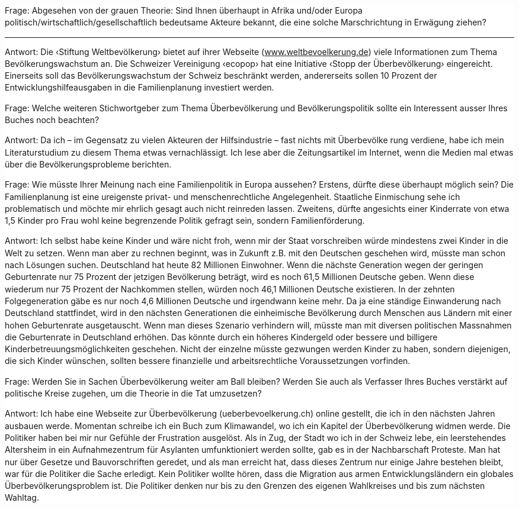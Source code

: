 Frage: Abgesehen von der grauen Theorie: Sind Ihnen überhaupt in Afrika und/oder Europa politisch/wirtschaftlich/gesellschaftlich bedeutsame Akteure bekannt, die eine solche Marschrichtung in
Erwägung ziehen?


-----

Antwort: Die ‹Stiftung Weltbevölkerung› bietet auf ihrer Webseite (www.weltbevoelkerung.de) viele
Informationen zum Thema Bevölkerungswachstum an. Die Schweizer Vereinigung ‹ecopop› hat eine
Initiative ‹Stopp der Überbevölkerung› eingereicht. Einerseits soll das Bevölkerungswachstum der
Schweiz beschränkt werden, andererseits sollen 10 Prozent der Entwicklungshilfeausgaben in die
Familienplanung investiert werden.

Frage: Welche weiteren Stichwortgeber zum Thema Überbevölkerung und Bevölkerungspolitik
sollte ein Interessent ausser Ihres Buches noch beachten?


Antwort: Da ich – im Gegensatz zu vielen Akteuren der Hilfsindustrie – fast nichts mit Überbevölke rung verdiene, habe ich mein Literaturstudium zu diesem Thema etwas vernachlässigt. Ich lese aber
die Zeitungsartikel im Internet, wenn die Medien mal etwas über die Bevölkerungsprobleme berichten.


Frage: Wie müsste Ihrer Meinung nach eine Familienpolitik in Europa aussehen? Erstens, dürfte
diese überhaupt möglich sein? Die Familienplanung ist eine ureigenste privat- und menschenrechtliche
Angelegenheit. Staatliche Einmischung sehe ich problematisch und möchte mir ehrlich gesagt auch nicht
reinreden lassen. Zweitens, dürfte angesichts einer Kinderrate von etwa 1,5 Kinder pro Frau wohl keine
begrenzende Politik gefragt sein, sondern Familienförderung.

Antwort: Ich selbst habe keine Kinder und wäre nicht froh, wenn mir der Staat vorschreiben würde
mindestens zwei Kinder in die Welt zu setzen. Wenn man aber zu rechnen beginnt, was in Zukunft z.B.
mit den Deutschen geschehen wird, müsste man schon nach Lösungen suchen. Deutschland hat heute
82 Millionen Einwohner. Wenn die nächste Generation wegen der geringen Geburtenrate nur 75
Prozent der jetzigen Bevölkerung beträgt, wird es noch 61,5 Millionen Deutsche geben. Wenn diese
wiederum nur 75 Prozent der Nachkommen stellen, würden noch 46,1 Millionen Deutsche existieren.
In der zehnten Folgegeneration gäbe es nur noch 4,6 Millionen Deutsche und irgendwann keine mehr.
Da ja eine ständige Einwanderung nach Deutschland stattfindet, wird in den nächsten Generationen
die einheimische Bevölkerung durch Menschen aus Ländern mit einer hohen Geburtenrate ausgetauscht.
Wenn man dieses Szenario verhindern will, müsste man mit diversen politischen Massnahmen die
Geburtenrate in Deutschland erhöhen. Das könnte durch ein höheres Kindergeld oder bessere und
billigere Kinderbetreuungsmöglichkeiten geschehen. Nicht der einzelne müsste gezwungen werden
Kinder zu haben, sondern diejenigen, die sich Kinder wünschen, sollten bessere finanzielle und arbeitsrechtliche Voraussetzungen vorfinden.

Frage: Werden Sie in Sachen Überbevölkerung weiter am Ball bleiben? Werden Sie auch als Verfasser Ihres Buches verstärkt auf politische Kreise zugehen, um die Theorie in die Tat umzusetzen?

Antwort: Ich habe eine Webseite zur Überbevölkerung (ueberbevoelkerung.ch) online gestellt, die ich
in den nächsten Jahren ausbauen werde. Momentan schreibe ich ein Buch zum Klimawandel, wo ich
ein Kapitel der Überbevölkerung widmen werde. Die Politiker haben bei mir nur Gefühle der Frustration
ausgelöst. Als in Zug, der Stadt wo ich in der Schweiz lebe, ein leerstehendes Altersheim in ein Aufnahmezentrum für Asylanten umfunktioniert werden sollte, gab es in der Nachbarschaft Proteste. Man hat nur
über Gesetze und Bauvorschriften geredet, und als man erreicht hat, dass dieses Zentrum nur einige
Jahre bestehen bleibt, war für die Politiker die Sache erledigt. Kein Politiker wollte hören, dass die Migration aus armen Entwicklungsländern ein globales Überbevölkerungsproblem ist. Die Politiker denken
nur bis zu den Grenzen des eigenen Wahlkreises und bis zum nächsten Wahltag.
